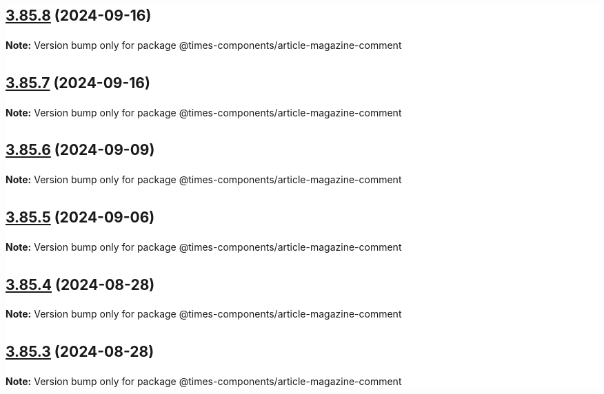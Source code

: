 


## [3.85.8](https://github.com/newsuk/times-components/compare/@times-components/article-magazine-comment@3.85.7...@times-components/article-magazine-comment@3.85.8) (2024-09-16)

**Note:** Version bump only for package @times-components/article-magazine-comment





## [3.85.7](https://github.com/newsuk/times-components/compare/@times-components/article-magazine-comment@3.85.6...@times-components/article-magazine-comment@3.85.7) (2024-09-16)

**Note:** Version bump only for package @times-components/article-magazine-comment





## [3.85.6](https://github.com/newsuk/times-components/compare/@times-components/article-magazine-comment@3.85.5...@times-components/article-magazine-comment@3.85.6) (2024-09-09)

**Note:** Version bump only for package @times-components/article-magazine-comment





## [3.85.5](https://github.com/newsuk/times-components/compare/@times-components/article-magazine-comment@3.85.4...@times-components/article-magazine-comment@3.85.5) (2024-09-06)

**Note:** Version bump only for package @times-components/article-magazine-comment





## [3.85.4](https://github.com/newsuk/times-components/compare/@times-components/article-magazine-comment@3.85.3...@times-components/article-magazine-comment@3.85.4) (2024-08-28)

**Note:** Version bump only for package @times-components/article-magazine-comment





## [3.85.3](https://github.com/newsuk/times-components/compare/@times-components/article-magazine-comment@3.85.2...@times-components/article-magazine-comment@3.85.3) (2024-08-28)

**Note:** Version bump only for package @times-components/article-magazine-comment


